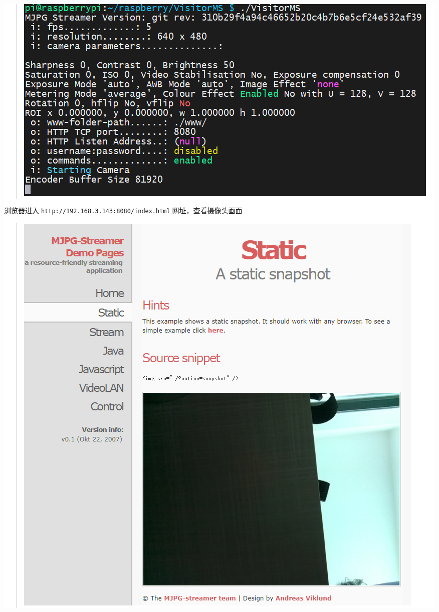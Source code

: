 > ![image-20220531213947923](assets/assets.README/image-20220531213947923.png)

浏览器进入 `http://192.168.3.143:8080/index.html` 网址，查看摄像头画面

>![image-20220531214140778](assets/assets.README/image-20220531214140778.png)
